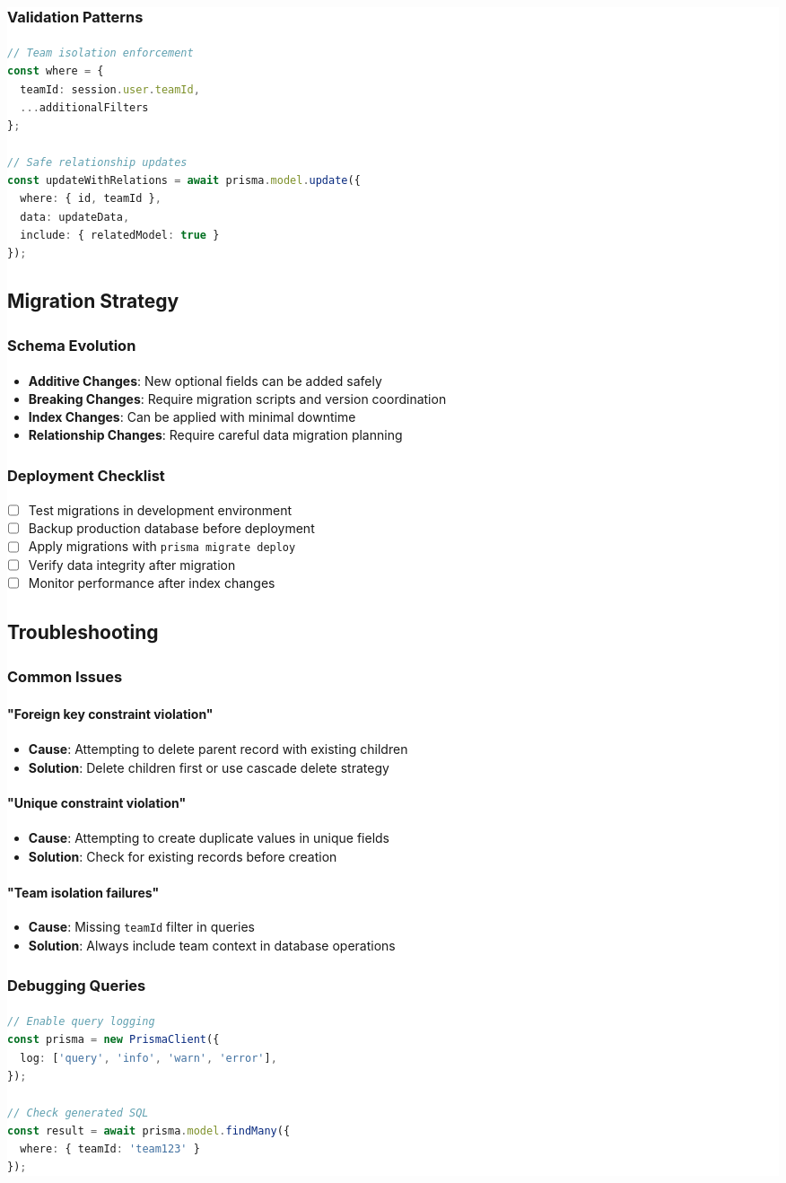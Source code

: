 ### Validation Patterns
```typescript
// Team isolation enforcement
const where = {
  teamId: session.user.teamId,
  ...additionalFilters
};

// Safe relationship updates
const updateWithRelations = await prisma.model.update({
  where: { id, teamId },
  data: updateData,
  include: { relatedModel: true }
});
```

## Migration Strategy

### Schema Evolution
- **Additive Changes**: New optional fields can be added safely
- **Breaking Changes**: Require migration scripts and version coordination
- **Index Changes**: Can be applied with minimal downtime
- **Relationship Changes**: Require careful data migration planning

### Deployment Checklist
- [ ] Test migrations in development environment
- [ ] Backup production database before deployment
- [ ] Apply migrations with `prisma migrate deploy`
- [ ] Verify data integrity after migration
- [ ] Monitor performance after index changes

## Troubleshooting

### Common Issues

#### "Foreign key constraint violation"
- **Cause**: Attempting to delete parent record with existing children
- **Solution**: Delete children first or use cascade delete strategy

#### "Unique constraint violation"
- **Cause**: Attempting to create duplicate values in unique fields
- **Solution**: Check for existing records before creation

#### "Team isolation failures"
- **Cause**: Missing `teamId` filter in queries
- **Solution**: Always include team context in database operations

### Debugging Queries
```typescript
// Enable query logging
const prisma = new PrismaClient({
  log: ['query', 'info', 'warn', 'error'],
});

// Check generated SQL
const result = await prisma.model.findMany({
  where: { teamId: 'team123' }
});
```
